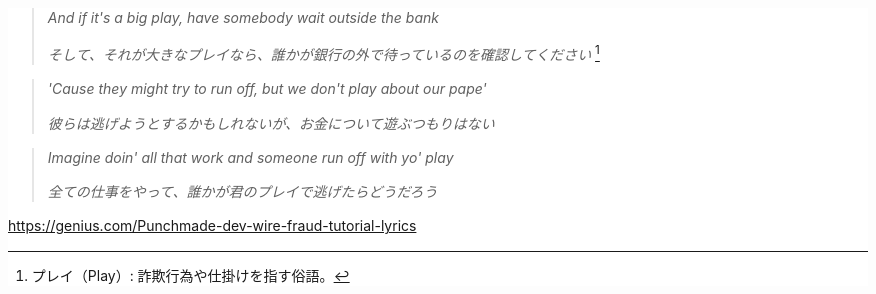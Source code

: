 >_And if it's a big play, have somebody wait outside the bank_
>
>_そして、それが大きなプレイなら、誰かが銀行の外で待っているのを確認してください_ [^3]

>_'Cause they might try to run off, but we don't play about our pape'_
>
>_彼らは逃げようとするかもしれないが、お金について遊ぶつもりはない_

>_Imagine doin' all that work and someone run off with yo' play_
>
>_全ての仕事をやって、誰かが君のプレイで逃げたらどうだろう_

[^1]: ランナー（Runner）: 詐欺行為の一環として銀行口座からお金を引き出す役割を果たす人物。
[^2]: ハム（Ham）: 警察や法執行機関を指す俗語。
[^3]: プレイ（Play）: 詐欺行為や仕掛けを指す俗語。
[^4]: RDP（Remote Desktop Protocol）: リモートデスクトップ接続を可能にするプロトコルやサービス。

https://genius.com/Punchmade-dev-wire-fraud-tutorial-lyrics